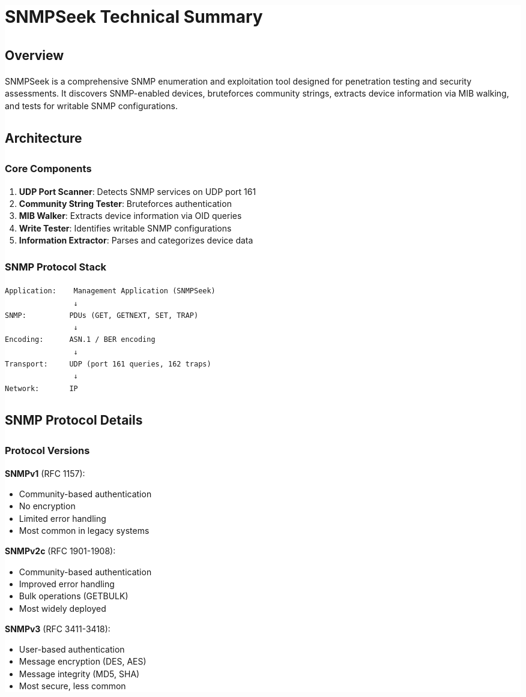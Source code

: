 # SNMPSeek Technical Summary

## Overview
SNMPSeek is a comprehensive SNMP enumeration and exploitation tool designed for penetration testing and security assessments. It discovers SNMP-enabled devices, bruteforces community strings, extracts device information via MIB walking, and tests for writable SNMP configurations.

## Architecture

### Core Components
1. **UDP Port Scanner**: Detects SNMP services on UDP port 161
2. **Community String Tester**: Bruteforces authentication
3. **MIB Walker**: Extracts device information via OID queries
4. **Write Tester**: Identifies writable SNMP configurations
5. **Information Extractor**: Parses and categorizes device data

### SNMP Protocol Stack
```
Application:    Management Application (SNMPSeek)
                ↓
SNMP:          PDUs (GET, GETNEXT, SET, TRAP)
                ↓
Encoding:      ASN.1 / BER encoding
                ↓
Transport:     UDP (port 161 queries, 162 traps)
                ↓
Network:       IP
```

## SNMP Protocol Details

### Protocol Versions

**SNMPv1** (RFC 1157):
- Community-based authentication
- No encryption
- Limited error handling
- Most common in legacy systems

**SNMPv2c** (RFC 1901-1908):
- Community-based authentication
- Improved error handling
- Bulk operations (GETBULK)
- Most widely deployed

**SNMPv3** (RFC 3411-3418):
- User-based authentication
- Message encryption (DES, AES)
- Message integrity (MD5, SHA)
- Most secure, less common
